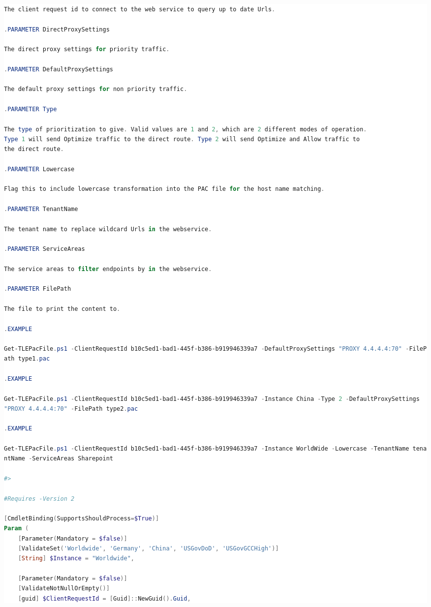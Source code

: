 ```powershell
The client request id to connect to the web service to query up to date Urls.

.PARAMETER DirectProxySettings

The direct proxy settings for priority traffic.

.PARAMETER DefaultProxySettings

The default proxy settings for non priority traffic.

.PARAMETER Type

The type of prioritization to give. Valid values are 1 and 2, which are 2 different modes of operation.
Type 1 will send Optimize traffic to the direct route. Type 2 will send Optimize and Allow traffic to
the direct route.

.PARAMETER Lowercase

Flag this to include lowercase transformation into the PAC file for the host name matching.

.PARAMETER TenantName

The tenant name to replace wildcard Urls in the webservice.

.PARAMETER ServiceAreas

The service areas to filter endpoints by in the webservice.

.PARAMETER FilePath

The file to print the content to.

.EXAMPLE

Get-TLEPacFile.ps1 -ClientRequestId b10c5ed1-bad1-445f-b386-b919946339a7 -DefaultProxySettings "PROXY 4.4.4.4:70" -FilePath type1.pac

.EXAMPLE

Get-TLEPacFile.ps1 -ClientRequestId b10c5ed1-bad1-445f-b386-b919946339a7 -Instance China -Type 2 -DefaultProxySettings "PROXY 4.4.4.4:70" -FilePath type2.pac

.EXAMPLE

Get-TLEPacFile.ps1 -ClientRequestId b10c5ed1-bad1-445f-b386-b919946339a7 -Instance WorldWide -Lowercase -TenantName tenantName -ServiceAreas Sharepoint

#>

#Requires -Version 2

[CmdletBinding(SupportsShouldProcess=$True)]
Param (
    [Parameter(Mandatory = $false)]
    [ValidateSet('Worldwide', 'Germany', 'China', 'USGovDoD', 'USGovGCCHigh')]
    [String] $Instance = "Worldwide",

    [Parameter(Mandatory = $false)]
    [ValidateNotNullOrEmpty()]
    [guid] $ClientRequestId = [Guid]::NewGuid().Guid,

```